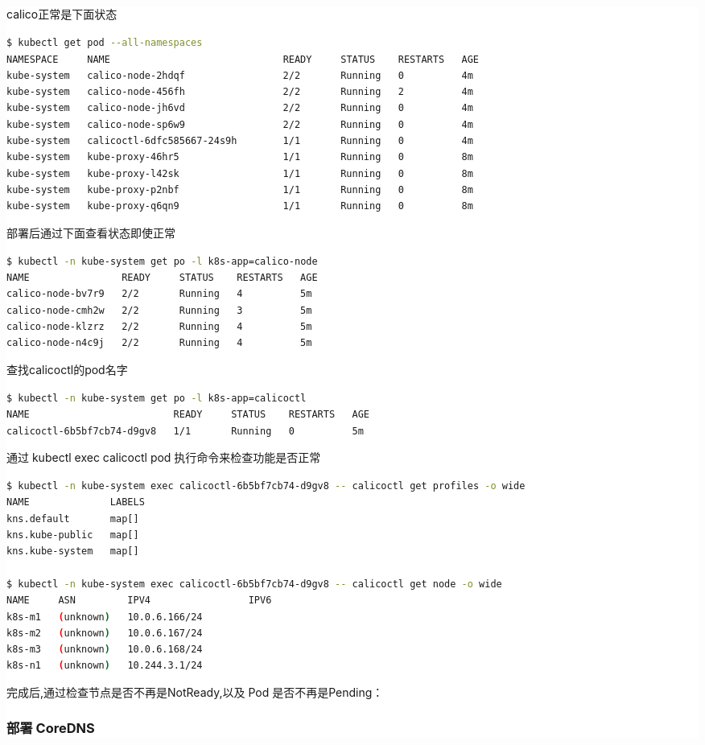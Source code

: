 calico正常是下面状态

```bash
$ kubectl get pod --all-namespaces
NAMESPACE     NAME                              READY     STATUS    RESTARTS   AGE
kube-system   calico-node-2hdqf                 2/2       Running   0          4m
kube-system   calico-node-456fh                 2/2       Running   2          4m
kube-system   calico-node-jh6vd                 2/2       Running   0          4m
kube-system   calico-node-sp6w9                 2/2       Running   0          4m
kube-system   calicoctl-6dfc585667-24s9h        1/1       Running   0          4m
kube-system   kube-proxy-46hr5                  1/1       Running   0          8m
kube-system   kube-proxy-l42sk                  1/1       Running   0          8m
kube-system   kube-proxy-p2nbf                  1/1       Running   0          8m
kube-system   kube-proxy-q6qn9                  1/1       Running   0          8m
```

部署后通过下面查看状态即使正常

```bash
$ kubectl -n kube-system get po -l k8s-app=calico-node
NAME                READY     STATUS    RESTARTS   AGE
calico-node-bv7r9   2/2       Running   4          5m
calico-node-cmh2w   2/2       Running   3          5m
calico-node-klzrz   2/2       Running   4          5m
calico-node-n4c9j   2/2       Running   4          5m
```

查找calicoctl的pod名字

```bash
$ kubectl -n kube-system get po -l k8s-app=calicoctl
NAME                         READY     STATUS    RESTARTS   AGE
calicoctl-6b5bf7cb74-d9gv8   1/1       Running   0          5m
```

通过 kubectl exec calicoctl pod 执行命令来检查功能是否正常

```bash
$ kubectl -n kube-system exec calicoctl-6b5bf7cb74-d9gv8 -- calicoctl get profiles -o wide
NAME              LABELS   
kns.default       map[]    
kns.kube-public   map[]    
kns.kube-system   map[]    

$ kubectl -n kube-system exec calicoctl-6b5bf7cb74-d9gv8 -- calicoctl get node -o wide
NAME     ASN         IPV4                 IPV6   
k8s-m1   (unknown)   10.0.6.166/24          
k8s-m2   (unknown)   10.0.6.167/24          
k8s-m3   (unknown)   10.0.6.168/24          
k8s-n1   (unknown)   10.244.3.1/24
```

完成后,通过检查节点是否不再是NotReady,以及 Pod 是否不再是Pending：



### 部署 CoreDNS
